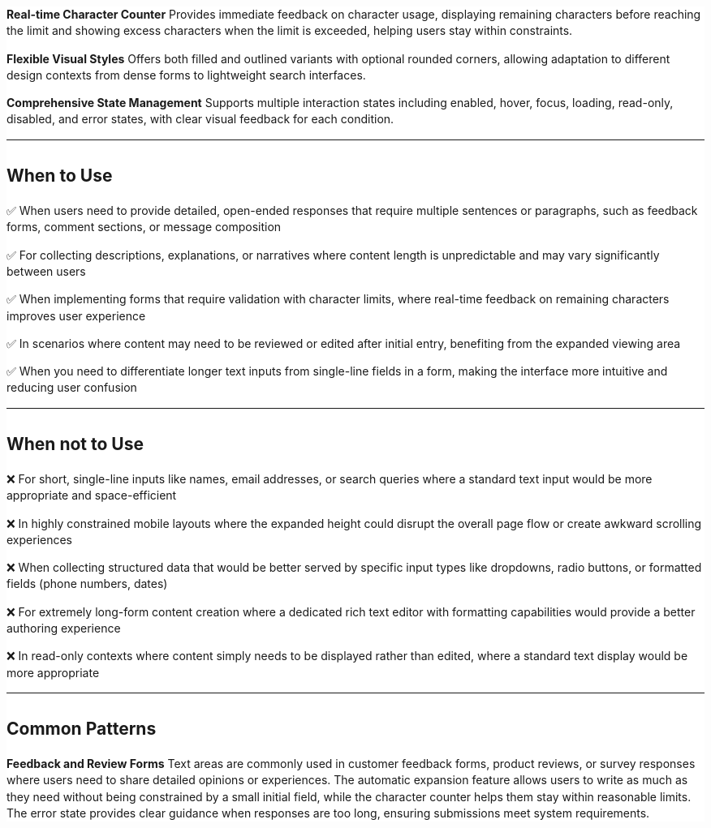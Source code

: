**Real-time Character Counter**
Provides immediate feedback on character usage, displaying remaining characters before reaching the limit and showing excess characters when the limit is exceeded, helping users stay within constraints.

**Flexible Visual Styles**
Offers both filled and outlined variants with optional rounded corners, allowing adaptation to different design contexts from dense forms to lightweight search interfaces.

**Comprehensive State Management**
Supports multiple interaction states including enabled, hover, focus, loading, read-only, disabled, and error states, with clear visual feedback for each condition.

---

## When to Use

✅ When users need to provide detailed, open-ended responses that require multiple sentences or paragraphs, such as feedback forms, comment sections, or message composition

✅ For collecting descriptions, explanations, or narratives where content length is unpredictable and may vary significantly between users

✅ When implementing forms that require validation with character limits, where real-time feedback on remaining characters improves user experience

✅ In scenarios where content may need to be reviewed or edited after initial entry, benefiting from the expanded viewing area

✅ When you need to differentiate longer text inputs from single-line fields in a form, making the interface more intuitive and reducing user confusion

---

## When not to Use

❌ For short, single-line inputs like names, email addresses, or search queries where a standard text input would be more appropriate and space-efficient

❌ In highly constrained mobile layouts where the expanded height could disrupt the overall page flow or create awkward scrolling experiences

❌ When collecting structured data that would be better served by specific input types like dropdowns, radio buttons, or formatted fields (phone numbers, dates)

❌ For extremely long-form content creation where a dedicated rich text editor with formatting capabilities would provide a better authoring experience

❌ In read-only contexts where content simply needs to be displayed rather than edited, where a standard text display would be more appropriate

---

## Common Patterns

**Feedback and Review Forms**
Text areas are commonly used in customer feedback forms, product reviews, or survey responses where users need to share detailed opinions or experiences. The automatic expansion feature allows users to write as much as they need without being constrained by a small initial field, while the character counter helps them stay within reasonable limits. The error state provides clear guidance when responses are too long, ensuring submissions meet system requirements.
